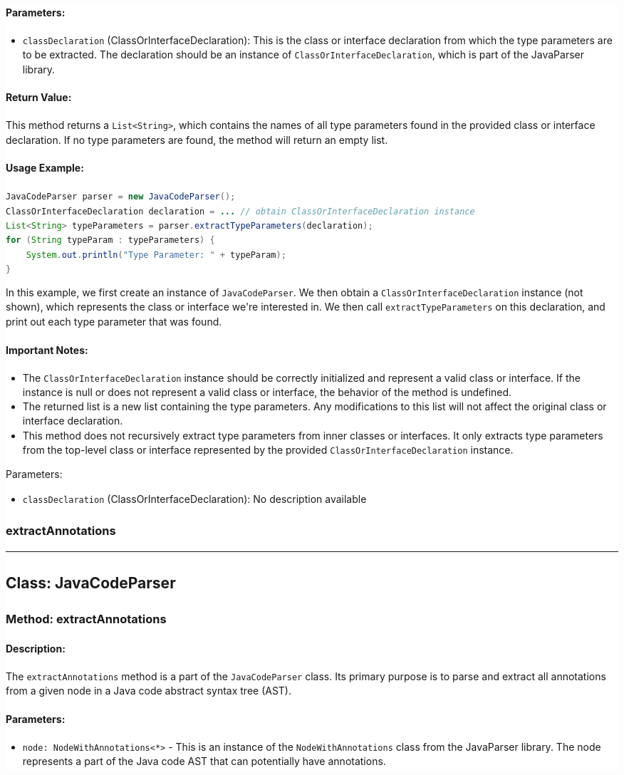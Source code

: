 #### Parameters:
- `classDeclaration` (ClassOrInterfaceDeclaration): This is the class or interface declaration from which the type parameters are to be extracted. The declaration should be an instance of `ClassOrInterfaceDeclaration`, which is part of the JavaParser library.

#### Return Value:
This method returns a `List<String>`, which contains the names of all type parameters found in the provided class or interface declaration. If no type parameters are found, the method will return an empty list.

#### Usage Example:
```java
JavaCodeParser parser = new JavaCodeParser();
ClassOrInterfaceDeclaration declaration = ... // obtain ClassOrInterfaceDeclaration instance
List<String> typeParameters = parser.extractTypeParameters(declaration);
for (String typeParam : typeParameters) {
    System.out.println("Type Parameter: " + typeParam);
}
```
In this example, we first create an instance of `JavaCodeParser`. We then obtain a `ClassOrInterfaceDeclaration` instance (not shown), which represents the class or interface we're interested in. We then call `extractTypeParameters` on this declaration, and print out each type parameter that was found.

#### Important Notes:
- The `ClassOrInterfaceDeclaration` instance should be correctly initialized and represent a valid class or interface. If the instance is null or does not represent a valid class or interface, the behavior of the method is undefined.
- The returned list is a new list containing the type parameters. Any modifications to this list will not affect the original class or interface declaration.
- This method does not recursively extract type parameters from inner classes or interfaces. It only extracts type parameters from the top-level class or interface represented by the provided `ClassOrInterfaceDeclaration` instance.

Parameters:
- `classDeclaration` (ClassOrInterfaceDeclaration): No description available

### extractAnnotations

---
## Class: JavaCodeParser
### Method: extractAnnotations

#### Description:
The `extractAnnotations` method is a part of the `JavaCodeParser` class. Its primary purpose is to parse and extract all annotations from a given node in a Java code abstract syntax tree (AST). 

#### Parameters:
- `node: NodeWithAnnotations<*>` - This is an instance of the `NodeWithAnnotations` class from the JavaParser library. The node represents a part of the Java code AST that can potentially have annotations.
